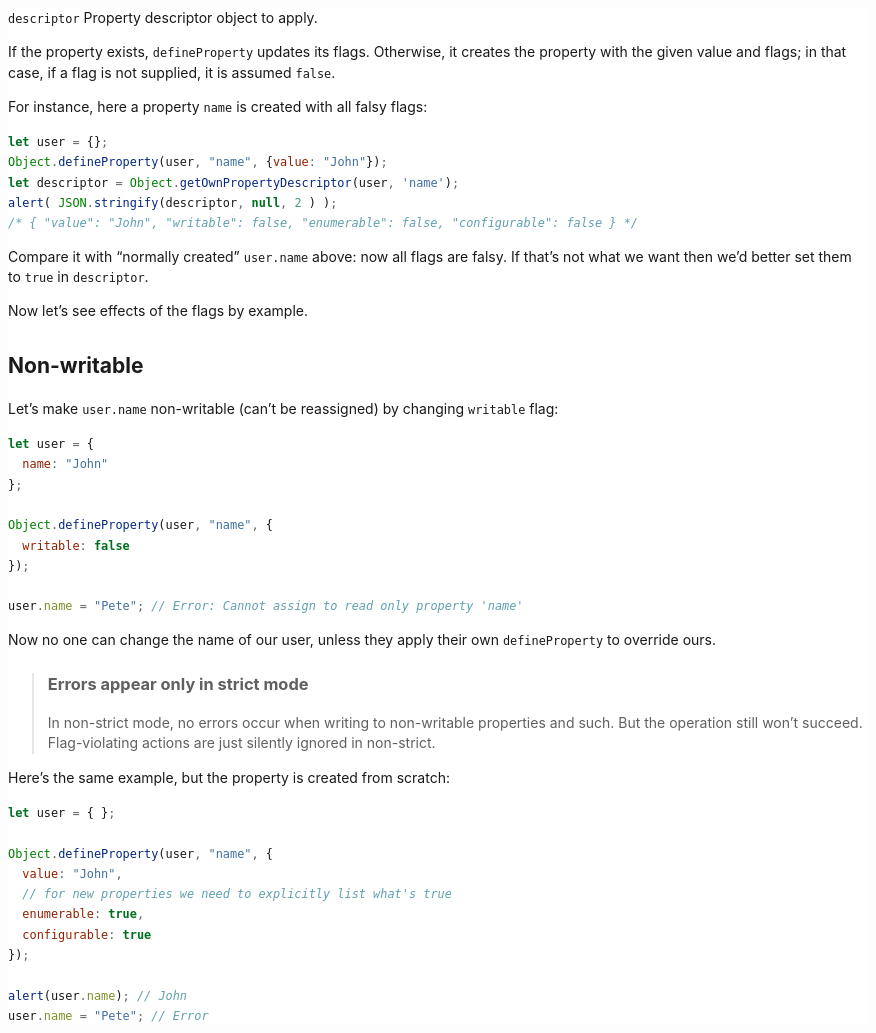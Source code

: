 `descriptor`
Property descriptor object to apply.

If the property exists, `defineProperty` updates its flags. Otherwise, it creates the property with the given value and flags; in that case, if a flag is not supplied, it is assumed `false`.

For instance, here a property `name` is created with all falsy flags:
```javascript
let user = {};
Object.defineProperty(user, "name", {value: "John"});
let descriptor = Object.getOwnPropertyDescriptor(user, 'name');
alert( JSON.stringify(descriptor, null, 2 ) );
/* { "value": "John", "writable": false, "enumerable": false, "configurable": false } */
```

Compare it with “normally created” `user.name` above: now all flags are falsy. If that’s not what we want then we’d better set them to `true` in `descriptor`.

Now let’s see effects of the flags by example.
## Non-writable

Let’s make `user.name` non-writable (can’t be reassigned) by changing `writable` flag:
```javascript
let user = {
  name: "John"
};

Object.defineProperty(user, "name", {
  writable: false
});

user.name = "Pete"; // Error: Cannot assign to read only property 'name'
```
Now no one can change the name of our user, unless they apply their own  `defineProperty`  to override ours.

> ### Errors appear only in strict mode
> In non-strict mode, no errors occur when writing to non-writable properties and such. But the operation still won’t succeed. Flag-violating actions are just silently ignored in non-strict.

Here’s the same example, but the property is created from scratch:
```javascript
let user = { };

Object.defineProperty(user, "name", {
  value: "John",
  // for new properties we need to explicitly list what's true
  enumerable: true,
  configurable: true
});

alert(user.name); // John
user.name = "Pete"; // Error
```
